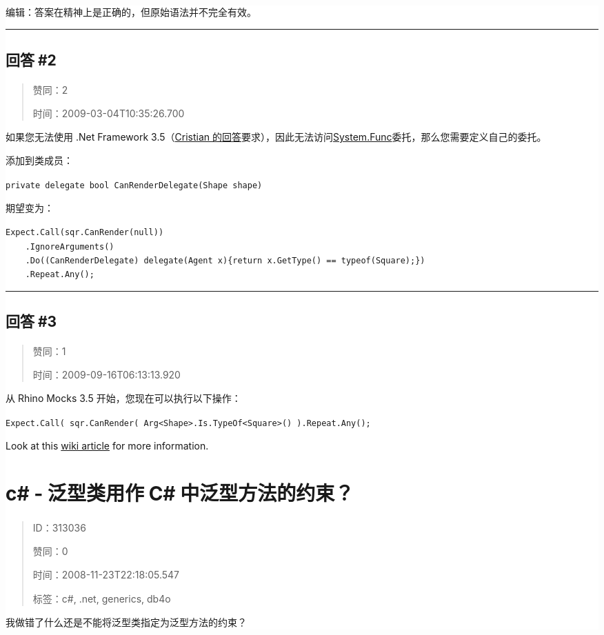 编辑：答案在精神上是正确的，但原始语法并不完全有效。

* * *

## 回答 #2

> 赞同：2
> 
> 时间：2009-03-04T10:35:26.700

如果您无法使用 .Net Framework 3.5（[Cristian 的回答](https://stackoverflow.com/questions/313030/rhino-mocks-how-to-return-conditonal-result-from-a-mock-object-method/313080#313080)要求），因此无法访问[System.Func](http://msdn.microsoft.com/en-us/library/bb534960.aspx)委托，那么您需要定义自己的委托。

添加到类成员：

```
private delegate bool CanRenderDelegate(Shape shape) 
```

期望变为：

```
Expect.Call(sqr.CanRender(null))
    .IgnoreArguments()
    .Do((CanRenderDelegate) delegate(Agent x){return x.GetType() == typeof(Square);})
    .Repeat.Any(); 
```

* * *

## 回答 #3

> 赞同：1
> 
> 时间：2009-09-16T06:13:13.920

从 Rhino Mocks 3.5 开始，您现在可以执行以下操作：

```
Expect.Call( sqr.CanRender( Arg<Shape>.Is.TypeOf<Square>() ).Repeat.Any(); 
```

Look at this [wiki article](http://ayende.com/Wiki/Rhino+Mocks+3.5.ashx) for more information.

# c# - 泛型类用作 C# 中泛型方法的约束？

> ID：313036
> 
> 赞同：0
> 
> 时间：2008-11-23T22:18:05.547
> 
> 标签：c#, .net, generics, db4o

我做错了什么还是不能将泛型类指定为泛型方法的约束？
